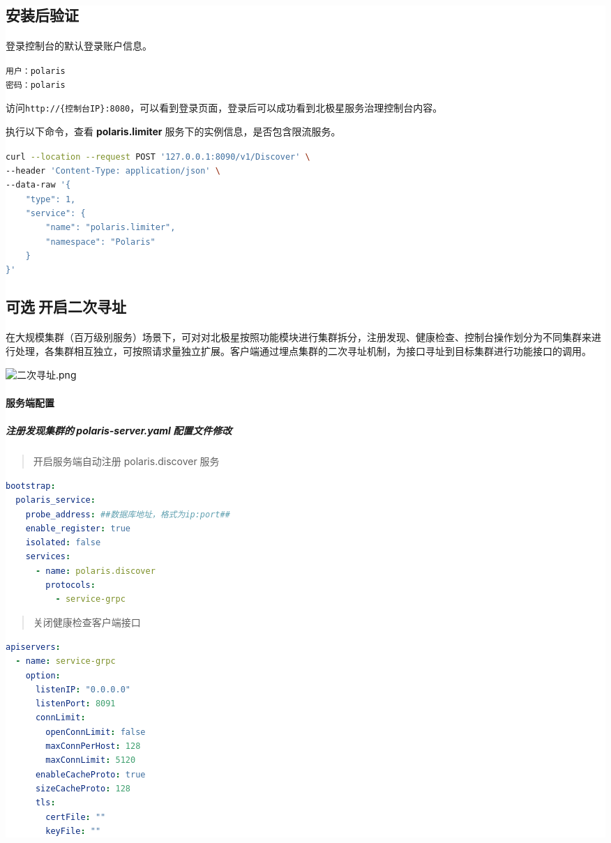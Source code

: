 
## 安装后验证

登录控制台的默认登录账户信息。

```
用户：polaris
密码：polaris
```

访问```http://{控制台IP}:8080```，可以看到登录页面，登录后可以成功看到北极星服务治理控制台内容。

执行以下命令，查看 **polaris.limiter** 服务下的实例信息，是否包含限流服务。

```bash
curl --location --request POST '127.0.0.1:8090/v1/Discover' \
--header 'Content-Type: application/json' \
--data-raw '{
    "type": 1,
    "service": {
        "name": "polaris.limiter",
        "namespace": "Polaris"
    }
}'
```

## **可选** 开启二次寻址

在大规模集群（百万级别服务）场景下，可对对北极星按照功能模块进行集群拆分，注册发现、健康检查、控制台操作划分为不同集群来进行处理，各集群相互独立，可按照请求量独立扩展。客户端通过埋点集群的二次寻址机制，为接口寻址到目标集群进行功能接口的调用。

![二次寻址.png](../图片/安装集群版/二次寻址.png)

#### 服务端配置

##### 注册发现集群的 polaris-server.yaml 配置文件修改

> 开启服务端自动注册 polaris.discover 服务

```yaml
bootstrap:
  polaris_service:
    probe_address: ##数据库地址，格式为ip:port##
    enable_register: true
    isolated: false
    services:
      - name: polaris.discover
        protocols:
          - service-grpc
```

> 关闭健康检查客户端接口

```yaml
apiservers:
  - name: service-grpc
    option:
      listenIP: "0.0.0.0"
      listenPort: 8091
      connLimit:
        openConnLimit: false
        maxConnPerHost: 128
        maxConnLimit: 5120
      enableCacheProto: true
      sizeCacheProto: 128
      tls:
        certFile: ""
        keyFile: ""
```